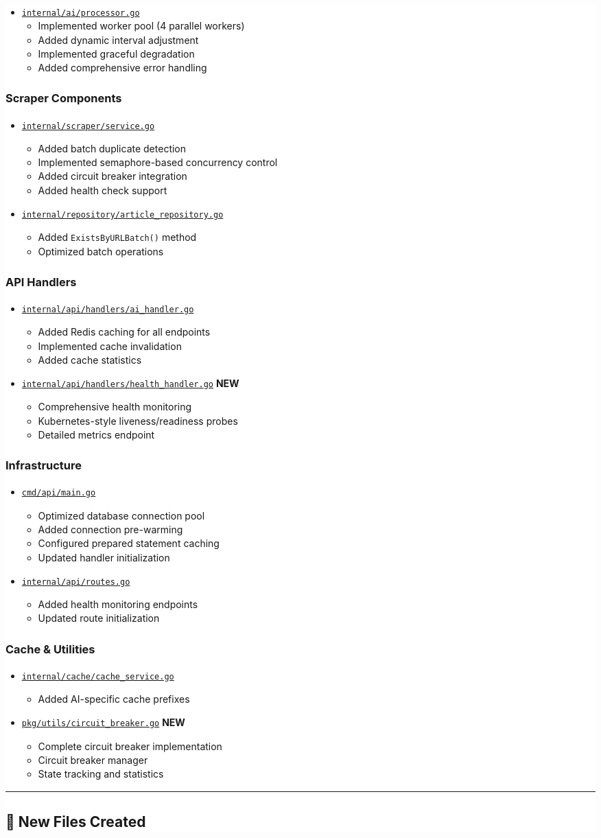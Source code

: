 - [`internal/ai/processor.go`](internal/ai/processor.go:1)
  - Implemented worker pool (4 parallel workers)
  - Added dynamic interval adjustment
  - Implemented graceful degradation
  - Added comprehensive error handling

### Scraper Components
- [`internal/scraper/service.go`](internal/scraper/service.go:1)
  - Added batch duplicate detection
  - Implemented semaphore-based concurrency control
  - Added circuit breaker integration
  - Added health check support

- [`internal/repository/article_repository.go`](internal/repository/article_repository.go:1)
  - Added `ExistsByURLBatch()` method
  - Optimized batch operations

### API Handlers
- [`internal/api/handlers/ai_handler.go`](internal/api/handlers/ai_handler.go:1)
  - Added Redis caching for all endpoints
  - Implemented cache invalidation
  - Added cache statistics

- [`internal/api/handlers/health_handler.go`](internal/api/handlers/health_handler.go:1) **NEW**
  - Comprehensive health monitoring
  - Kubernetes-style liveness/readiness probes
  - Detailed metrics endpoint

### Infrastructure
- [`cmd/api/main.go`](cmd/api/main.go:1)
  - Optimized database connection pool
  - Added connection pre-warming
  - Configured prepared statement caching
  - Updated handler initialization

- [`internal/api/routes.go`](internal/api/routes.go:1)
  - Added health monitoring endpoints
  - Updated route initialization

### Cache & Utilities
- [`internal/cache/cache_service.go`](internal/cache/cache_service.go:1)
  - Added AI-specific cache prefixes

- [`pkg/utils/circuit_breaker.go`](pkg/utils/circuit_breaker.go:1) **NEW**
  - Complete circuit breaker implementation
  - Circuit breaker manager
  - State tracking and statistics

---

## 📁 New Files Created
